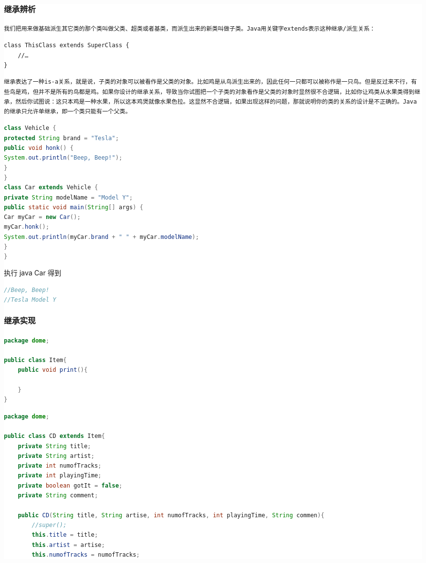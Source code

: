 

### 继承辨析

	我们把用来做基础派生其它类的那个类叫做父类、超类或者基类，而派生出来的新类叫做子类。Java用关键字extends表示这种继承/派生关系：

```
class ThisClass extends SuperClass {   
	//… 
}
```

	继承表达了一种is-a关系，就是说，子类的对象可以被看作是父类的对象。比如鸡是从鸟派生出来的，因此任何一只都可以被称作是一只鸟。但是反过来不行，有些鸟是鸡，但并不是所有的鸟都是鸡。如果你设计的继承关系，导致当你试图把一个子类的对象看作是父类的对象时显然很不合逻辑，比如你让鸡类从水果类得到继承，然后你试图说：这只本鸡是一种水果，所以这本鸡煲就像水果色拉。这显然不合逻辑，如果出现这样的问题，那就说明你的类的关系的设计是不正确的。Java的继承只允许单继承，即一个类只能有一个父类。

```java
class Vehicle {
protected String brand = "Tesla";
public void honk() {
System.out.println("Beep, Beep!");
}
}
class Car extends Vehicle {
private String modelName = "Model Y";
public static void main(String[] args) {
Car myCar = new Car();
myCar.honk();
System.out.println(myCar.brand + " " + myCar.modelName);
}
}
```

执行 java Car 得到

```java
//Beep, Beep!
//Tesla Model Y
```



### 继承实现

```java
package dome;

public class Item{
	public void print(){
	
	}
}
```

```java
package dome;

public class CD extends Item{
	private String title;
	private String artist;
	private int numofTracks;
	private int playingTime;
	private boolean gotIt = false;
	private String comment;
	
	public CD(String title, String artise, int numofTracks, int playingTime, String commen){
		//super();
		this.title = title;
		this.artist = artise;
		this.numofTracks = numofTracks;
```